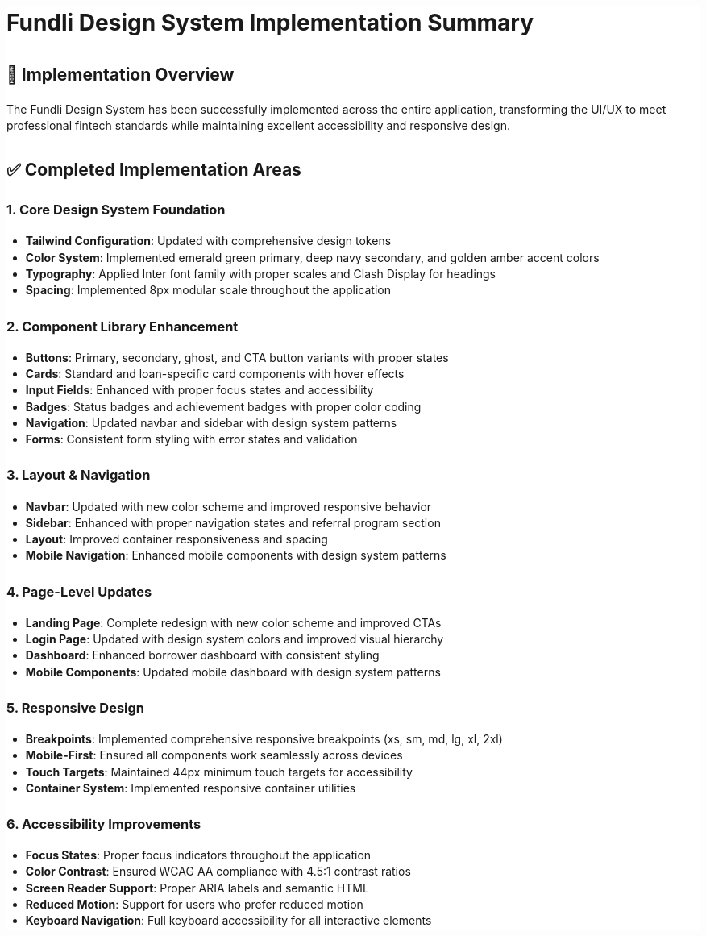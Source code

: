# Fundli Design System Implementation Summary

## 🎯 Implementation Overview

The Fundli Design System has been successfully implemented across the entire application, transforming the UI/UX to meet professional fintech standards while maintaining excellent accessibility and responsive design.

## ✅ Completed Implementation Areas

### 1. **Core Design System Foundation**
- **Tailwind Configuration**: Updated with comprehensive design tokens
- **Color System**: Implemented emerald green primary, deep navy secondary, and golden amber accent colors
- **Typography**: Applied Inter font family with proper scales and Clash Display for headings
- **Spacing**: Implemented 8px modular scale throughout the application

### 2. **Component Library Enhancement**
- **Buttons**: Primary, secondary, ghost, and CTA button variants with proper states
- **Cards**: Standard and loan-specific card components with hover effects
- **Input Fields**: Enhanced with proper focus states and accessibility
- **Badges**: Status badges and achievement badges with proper color coding
- **Navigation**: Updated navbar and sidebar with design system patterns
- **Forms**: Consistent form styling with error states and validation

### 3. **Layout & Navigation**
- **Navbar**: Updated with new color scheme and improved responsive behavior
- **Sidebar**: Enhanced with proper navigation states and referral program section
- **Layout**: Improved container responsiveness and spacing
- **Mobile Navigation**: Enhanced mobile components with design system patterns

### 4. **Page-Level Updates**
- **Landing Page**: Complete redesign with new color scheme and improved CTAs
- **Login Page**: Updated with design system colors and improved visual hierarchy
- **Dashboard**: Enhanced borrower dashboard with consistent styling
- **Mobile Components**: Updated mobile dashboard with design system patterns

### 5. **Responsive Design**
- **Breakpoints**: Implemented comprehensive responsive breakpoints (xs, sm, md, lg, xl, 2xl)
- **Mobile-First**: Ensured all components work seamlessly across devices
- **Touch Targets**: Maintained 44px minimum touch targets for accessibility
- **Container System**: Implemented responsive container utilities

### 6. **Accessibility Improvements**
- **Focus States**: Proper focus indicators throughout the application
- **Color Contrast**: Ensured WCAG AA compliance with 4.5:1 contrast ratios
- **Screen Reader Support**: Proper ARIA labels and semantic HTML
- **Reduced Motion**: Support for users who prefer reduced motion
- **Keyboard Navigation**: Full keyboard accessibility for all interactive elements
